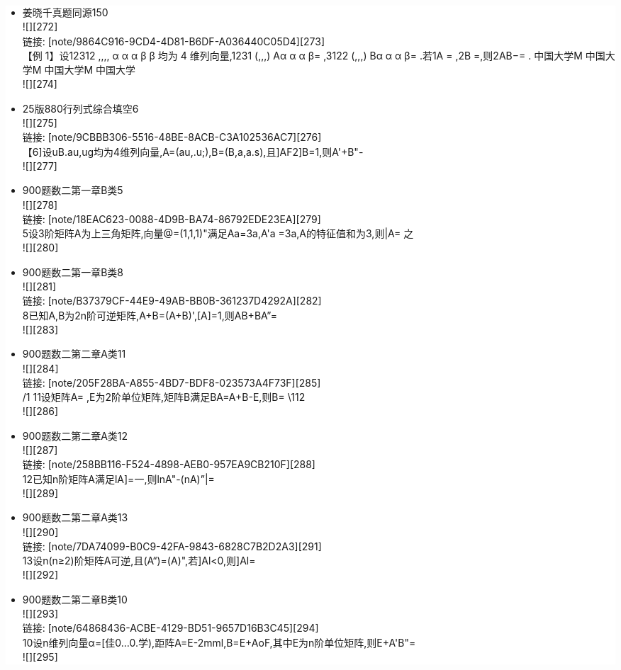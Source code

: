 * 姜晓千真题同源150  
    ![][272]  
    链接: [note/9864C916-9CD4-4D81-B6DF-A036440C05D4][273]  
    【例 1】设12312 ,,,, α α α β β 均为 4 维列向量,1231 (,,,) Aα α α β= ,3122 (,,,) Bα α α β= .若1A = ,2B =,则2AB−= . 中国大学M 中国大学M 中国大学M 中国大学  
    ![][274]  
  
* 25版880行列式综合填空6  
    ![][275]  
    链接: [note/9CBBB306-5516-48BE-8ACB-C3A102536AC7][276]  
    【6\]设uB.au,ug均为4维列向量,A=(au,.u;),B=(B,a,a.s),且\]AF2\]B=1,则A'+B"-  
    ![][277]  
  
* 900题数二第一章B类5  
    ![][278]  
    链接: [note/18EAC623-0088-4D9B-BA74-86792EDE23EA][279]  
    5设3阶矩阵A为上三角矩阵,向量@=(1,1,1)"满足Aa=3a,A'a =3a,A的特征值和为3,则|A= 之  
    ![][280]  
  
* 900题数二第一章B类8  
    ![][281]  
    链接: [note/B37379CF-44E9-49AB-BB0B-361237D4292A][282]  
    8已知A,B为2n阶可逆矩阵,A+B=(A+B)',\[A\]=1,则AB+BA”=  
    ![][283]  
  
* 900题数二第二章A类11  
    ![][284]  
    链接: [note/205F28BA-A855-4BD7-BDF8-023573A4F73F][285]  
    /1 11设矩阵A= ,E为2阶单位矩阵,矩阵B满足BA=A+B-E,则B= \112  
    ![][286]  
  
* 900题数二第二章A类12  
    ![][287]  
    链接: [note/258BB116-F524-4898-AEB0-957EA9CB210F][288]  
    12已知n阶矩阵A满足lA\]=一,则lnA"-(nA)”|=  
    ![][289]  
  
* 900题数二第二章A类13  
    ![][290]  
    链接: [note/7DA74099-B0C9-42FA-9843-6828C7B2D2A3][291]  
    13设n(n≥2)阶矩阵A可逆,且(A“)=(A)",若\]Al<0,则\]Al=  
    ![][292]  
  
* 900题数二第二章B类10  
    ![][293]  
    链接: [note/64868436-ACBE-4129-BD51-9657D16B3C45][294]  
    10设n维列向量α=\[佳0…0.学),距阵A=E-2mml,B=E+AoF,其中E为n阶单位矩阵,则E+A'B"=  
    ![][295]  
  